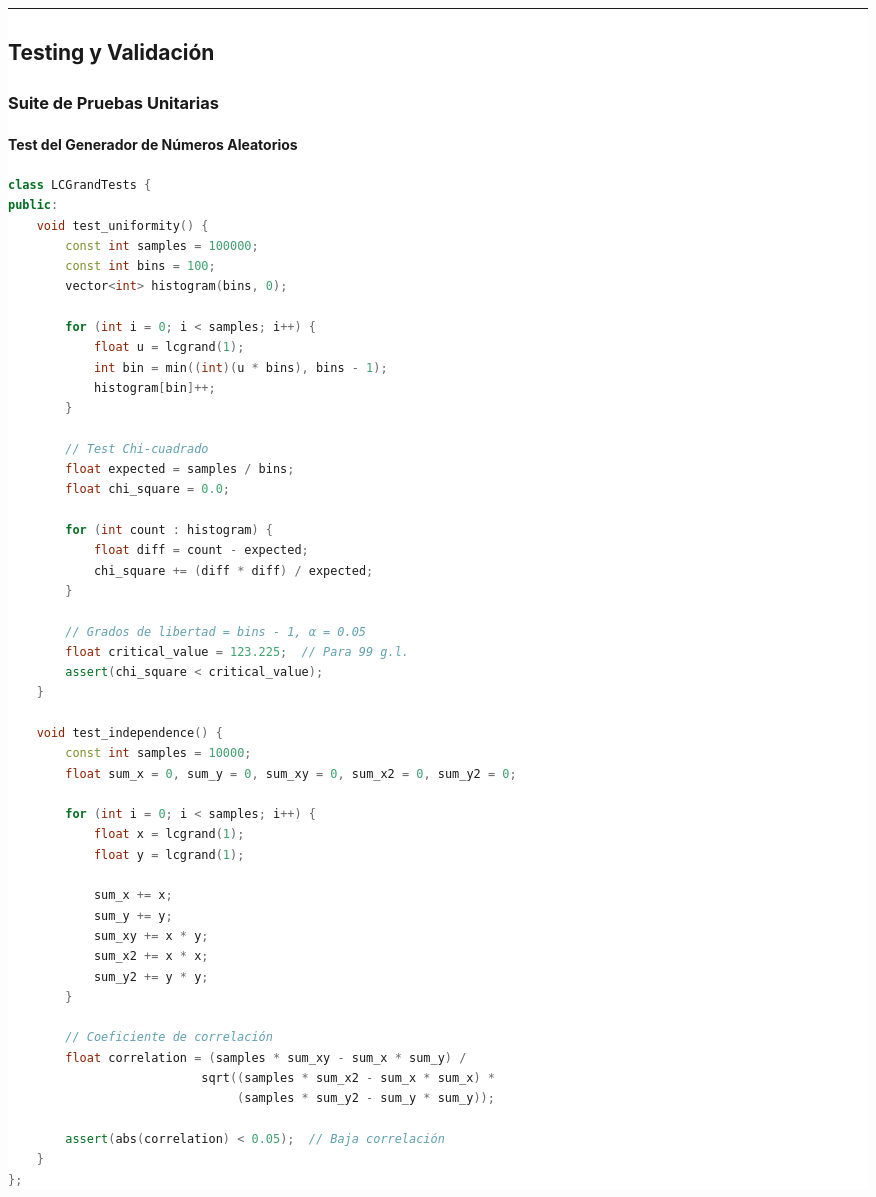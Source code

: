 
---

## Testing y Validación

### Suite de Pruebas Unitarias

#### Test del Generador de Números Aleatorios
```cpp
class LCGrandTests {
public:
    void test_uniformity() {
        const int samples = 100000;
        const int bins = 100;
        vector<int> histogram(bins, 0);
        
        for (int i = 0; i < samples; i++) {
            float u = lcgrand(1);
            int bin = min((int)(u * bins), bins - 1);
            histogram[bin]++;
        }
        
        // Test Chi-cuadrado
        float expected = samples / bins;
        float chi_square = 0.0;
        
        for (int count : histogram) {
            float diff = count - expected;
            chi_square += (diff * diff) / expected;
        }
        
        // Grados de libertad = bins - 1, α = 0.05
        float critical_value = 123.225;  // Para 99 g.l.
        assert(chi_square < critical_value);
    }
    
    void test_independence() {
        const int samples = 10000;
        float sum_x = 0, sum_y = 0, sum_xy = 0, sum_x2 = 0, sum_y2 = 0;
        
        for (int i = 0; i < samples; i++) {
            float x = lcgrand(1);
            float y = lcgrand(1);
            
            sum_x += x;
            sum_y += y;
            sum_xy += x * y;
            sum_x2 += x * x;
            sum_y2 += y * y;
        }
        
        // Coeficiente de correlación
        float correlation = (samples * sum_xy - sum_x * sum_y) /
                           sqrt((samples * sum_x2 - sum_x * sum_x) *
                                (samples * sum_y2 - sum_y * sum_y));
        
        assert(abs(correlation) < 0.05);  // Baja correlación
    }
};
```
